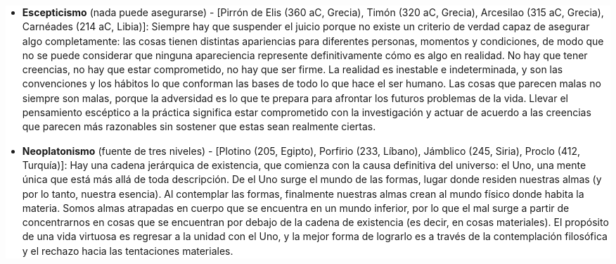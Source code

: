 *   **Escepticismo** (nada puede asegurarse) - [Pirrón de Elis (360 aC, Grecia), Timón (320 aC, Grecia), Arcesilao (315 aC, Grecia), Carnéades (214 aC, Libia)]: Siempre hay que suspender el juicio porque no existe un criterio de verdad capaz de asegurar algo completamente: las cosas tienen distintas apariencias para diferentes personas, momentos y condiciones, de modo que no se puede considerar que ninguna apareciencia represente definitivamente cómo es algo en realidad. No hay que tener creencias, no hay que estar comprometido, no hay que ser firme. La realidad es inestable e indeterminada, y son las convenciones y los hábitos lo que conforman las bases de todo lo que hace el ser humano. Las cosas que parecen malas no siempre son malas, porque la adversidad es lo que te prepara para afrontar los futuros problemas de la vida. Llevar el pensamiento escéptico a la práctica significa estar comprometido con la investigación y actuar de acuerdo a las creencias que parecen más razonables sin sostener que estas sean realmente ciertas.

*   **Neoplatonismo** (fuente de tres niveles) - [Plotino (205, Egipto), Porfirio (233, Líbano), Jámblico (245, Siria), Proclo (412, Turquía)]: Hay una cadena jerárquica de existencia, que comienza con la causa definitiva del universo: el Uno, una mente única que está más allá de toda descripción. De el Uno surge el mundo de las formas, lugar donde residen nuestras almas (y por lo tanto, nuestra esencia). Al contemplar las formas, finalmente nuestras almas crean al mundo físico donde habita la materia. Somos almas atrapadas en cuerpo que se encuentra en un mundo inferior, por lo que el mal surge a partir de concentrarnos en cosas que se encuentran por debajo de la cadena de existencia (es decir, en cosas materiales). El propósito de una vida virtuosa es regresar a la unidad con el Uno, y la mejor forma de lograrlo es a través de la contemplación filosófica y el rechazo hacia las tentaciones materiales.